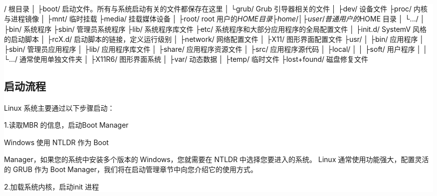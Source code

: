 /	根目录
│
├boot/ 启动文件。所有与系统启动有关的文件都保存在这里
│ └grub/ Grub 引导器相关的文件
│
├dev/ 设备文件
├proc/ 内核与进程镜像
│
├mnt/ 临时挂载
├media/ 挂载媒体设备
│
├root/ root 用户的$HOME 目录
├home/
│	├user/ 普通用户的$HOME 目录
│	└.../
│
├bin/ 系统程序
├sbin/ 管理员系统程序
├lib/ 系统程序库文件
├etc/ 系统程序和大部分应用程序的全局配置文件
│	├init.d/ SystemV 风格的启动脚本
│	├rcX.d/ 启动脚本的链接，定义运行级别
│	├network/ 网络配置文件
│	├X11/ 图形界面配置文件
├usr/
│	├bin/ 应用程序
│	├sbin/ 管理员应用程序
│	├lib/ 应用程序库文件
│	├share/ 应用程序资源文件
│	├src/ 应用程序源代码
│	├local/
│	│ ├soft/ 用户程序
│	│ └.../ 通常使用单独文件夹
│	├X11R6/ 图形界面系统
│
├var/ 动态数据
│
├temp/ 临时文件
├lost+found/ 磁盘修复文件

## 启动流程

Linux 系统主要通过以下步骤启动：

1.读取MBR 的信息，启动Boot Manager

Windows 使用 NTLDR 作为 Boot

Manager，如果您的系统中安装多个版本的 Windows，您就需要在 NTLDR 中选择您要进入的系统。 Linux 通常使用功能强大，配置灵活的 GRUB 作为 Boot Manager，我们将在启动管理章节中向您介绍它的使用方式。

2.加载系统内核，启动init 进程

